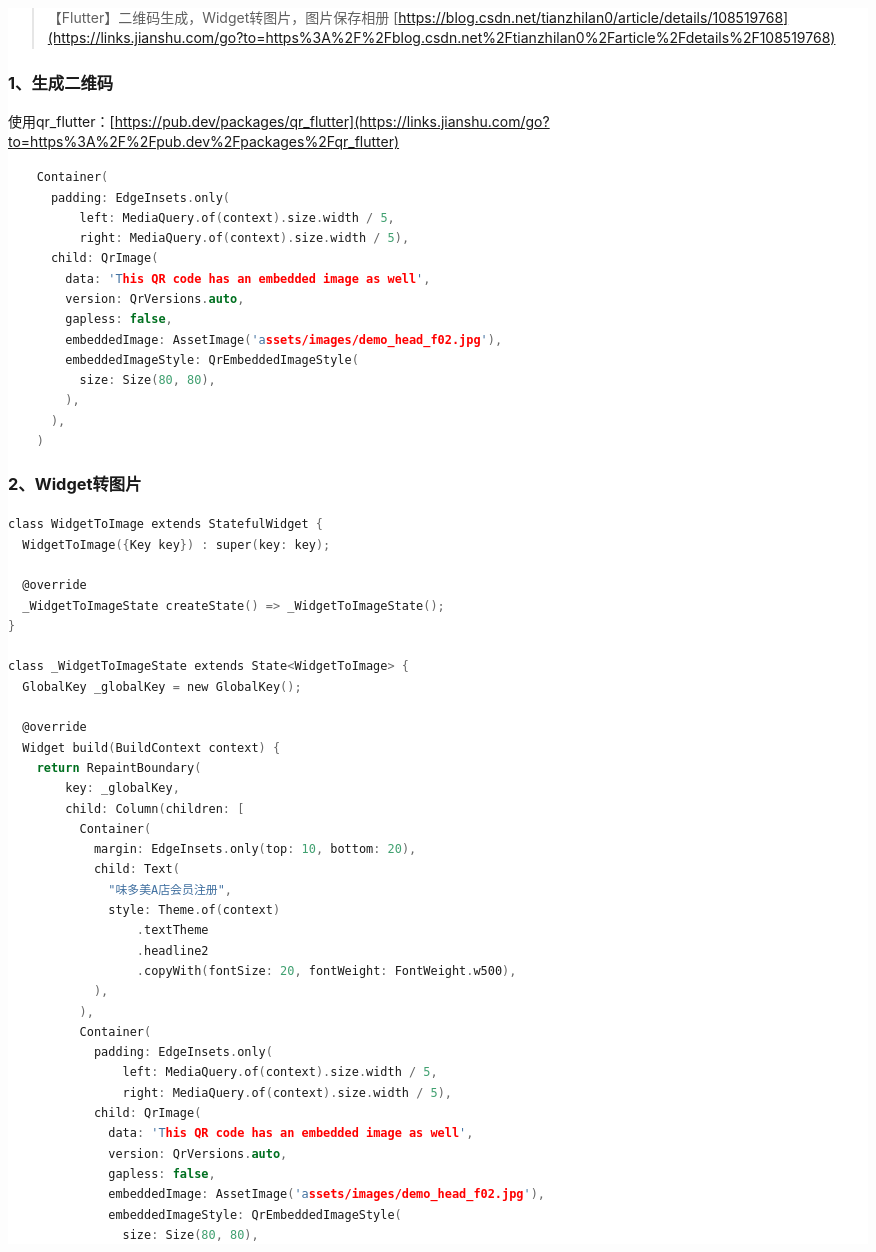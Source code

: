 > 【Flutter】二维码生成，Widget转图片，图片保存相册
> [https://blog.csdn.net/tianzhilan0/article/details/108519768](https://links.jianshu.com/go?to=https%3A%2F%2Fblog.csdn.net%2Ftianzhilan0%2Farticle%2Fdetails%2F108519768)

### 1、生成二维码

使用qr_flutter：[https://pub.dev/packages/qr_flutter](https://links.jianshu.com/go?to=https%3A%2F%2Fpub.dev%2Fpackages%2Fqr_flutter)

```c
    Container(
      padding: EdgeInsets.only(
          left: MediaQuery.of(context).size.width / 5,
          right: MediaQuery.of(context).size.width / 5),
      child: QrImage(
        data: 'This QR code has an embedded image as well',
        version: QrVersions.auto,
        gapless: false,
        embeddedImage: AssetImage('assets/images/demo_head_f02.jpg'),
        embeddedImageStyle: QrEmbeddedImageStyle(
          size: Size(80, 80),
        ),
      ),
    )
```

### 2、Widget转图片

```c
class WidgetToImage extends StatefulWidget {
  WidgetToImage({Key key}) : super(key: key);

  @override
  _WidgetToImageState createState() => _WidgetToImageState();
}

class _WidgetToImageState extends State<WidgetToImage> {
  GlobalKey _globalKey = new GlobalKey();

  @override
  Widget build(BuildContext context) {
    return RepaintBoundary(
        key: _globalKey,
        child: Column(children: [
          Container(
            margin: EdgeInsets.only(top: 10, bottom: 20),
            child: Text(
              "味多美A店会员注册",
              style: Theme.of(context)
                  .textTheme
                  .headline2
                  .copyWith(fontSize: 20, fontWeight: FontWeight.w500),
            ),
          ),
          Container(
            padding: EdgeInsets.only(
                left: MediaQuery.of(context).size.width / 5,
                right: MediaQuery.of(context).size.width / 5),
            child: QrImage(
              data: 'This QR code has an embedded image as well',
              version: QrVersions.auto,
              gapless: false,
              embeddedImage: AssetImage('assets/images/demo_head_f02.jpg'),
              embeddedImageStyle: QrEmbeddedImageStyle(
                size: Size(80, 80),
```